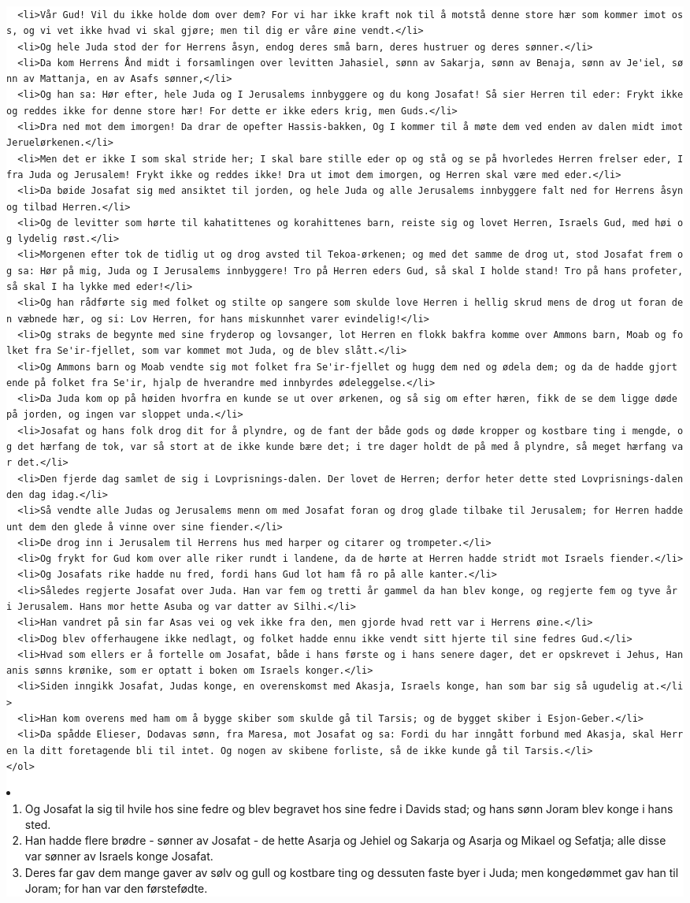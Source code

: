       <li>Vår Gud! Vil du ikke holde dom over dem? For vi har ikke kraft nok til å motstå denne store hær som kommer imot oss, og vi vet ikke hvad vi skal gjøre; men til dig er våre øine vendt.</li>
      <li>Og hele Juda stod der for Herrens åsyn, endog deres små barn, deres hustruer og deres sønner.</li>
      <li>Da kom Herrens Ånd midt i forsamlingen over levitten Jahasiel, sønn av Sakarja, sønn av Benaja, sønn av Je'iel, sønn av Mattanja, en av Asafs sønner,</li>
      <li>Og han sa: Hør efter, hele Juda og I Jerusalems innbyggere og du kong Josafat! Så sier Herren til eder: Frykt ikke og reddes ikke for denne store hær! For dette er ikke eders krig, men Guds.</li>
      <li>Dra ned mot dem imorgen! Da drar de opefter Hassis-bakken, Og I kommer til å møte dem ved enden av dalen midt imot Jeruelørkenen.</li>
      <li>Men det er ikke I som skal stride her; I skal bare stille eder op og stå og se på hvorledes Herren frelser eder, I fra Juda og Jerusalem! Frykt ikke og reddes ikke! Dra ut imot dem imorgen, og Herren skal være med eder.</li>
      <li>Da bøide Josafat sig med ansiktet til jorden, og hele Juda og alle Jerusalems innbyggere falt ned for Herrens åsyn og tilbad Herren.</li>
      <li>Og de levitter som hørte til kahatittenes og korahittenes barn, reiste sig og lovet Herren, Israels Gud, med høi og lydelig røst.</li>
      <li>Morgenen efter tok de tidlig ut og drog avsted til Tekoa-ørkenen; og med det samme de drog ut, stod Josafat frem og sa: Hør på mig, Juda og I Jerusalems innbyggere! Tro på Herren eders Gud, så skal I holde stand! Tro på hans profeter, så skal I ha lykke med eder!</li>
      <li>Og han rådførte sig med folket og stilte op sangere som skulde love Herren i hellig skrud mens de drog ut foran den væbnede hær, og si: Lov Herren, for hans miskunnhet varer evindelig!</li>
      <li>Og straks de begynte med sine fryderop og lovsanger, lot Herren en flokk bakfra komme over Ammons barn, Moab og folket fra Se'ir-fjellet, som var kommet mot Juda, og de blev slått.</li>
      <li>Og Ammons barn og Moab vendte sig mot folket fra Se'ir-fjellet og hugg dem ned og ødela dem; og da de hadde gjort ende på folket fra Se'ir, hjalp de hverandre med innbyrdes ødeleggelse.</li>
      <li>Da Juda kom op på høiden hvorfra en kunde se ut over ørkenen, og så sig om efter hæren, fikk de se dem ligge døde på jorden, og ingen var sloppet unda.</li>
      <li>Josafat og hans folk drog dit for å plyndre, og de fant der både gods og døde kropper og kostbare ting i mengde, og det hærfang de tok, var så stort at de ikke kunde bære det; i tre dager holdt de på med å plyndre, så meget hærfang var det.</li>
      <li>Den fjerde dag samlet de sig i Lovprisnings-dalen. Der lovet de Herren; derfor heter dette sted Lovprisnings-dalen den dag idag.</li>
      <li>Så vendte alle Judas og Jerusalems menn om med Josafat foran og drog glade tilbake til Jerusalem; for Herren hadde unt dem den glede å vinne over sine fiender.</li>
      <li>De drog inn i Jerusalem til Herrens hus med harper og citarer og trompeter.</li>
      <li>Og frykt for Gud kom over alle riker rundt i landene, da de hørte at Herren hadde stridt mot Israels fiender.</li>
      <li>Og Josafats rike hadde nu fred, fordi hans Gud lot ham få ro på alle kanter.</li>
      <li>Således regjerte Josafat over Juda. Han var fem og tretti år gammel da han blev konge, og regjerte fem og tyve år i Jerusalem. Hans mor hette Asuba og var datter av Silhi.</li>
      <li>Han vandret på sin far Asas vei og vek ikke fra den, men gjorde hvad rett var i Herrens øine.</li>
      <li>Dog blev offerhaugene ikke nedlagt, og folket hadde ennu ikke vendt sitt hjerte til sine fedres Gud.</li>
      <li>Hvad som ellers er å fortelle om Josafat, både i hans første og i hans senere dager, det er opskrevet i Jehus, Hananis sønns krønike, som er optatt i boken om Israels konger.</li>
      <li>Siden inngikk Josafat, Judas konge, en overenskomst med Akasja, Israels konge, han som bar sig så ugudelig at.</li>
      <li>Han kom overens med ham om å bygge skiber som skulde gå til Tarsis; og de bygget skiber i Esjon-Geber.</li>
      <li>Da spådde Elieser, Dodavas sønn, fra Maresa, mot Josafat og sa: Fordi du har inngått forbund med Akasja, skal Herren la ditt foretagende bli til intet. Og nogen av skibene forliste, så de ikke kunde gå til Tarsis.</li>
    </ol>
  </li>
  <li>
    <ol>
      <li>Og Josafat la sig til hvile hos sine fedre og blev begravet hos sine fedre i Davids stad; og hans sønn Joram blev konge i hans sted.</li>
      <li>Han hadde flere brødre - sønner av Josafat - de hette Asarja og Jehiel og Sakarja og Asarja og Mikael og Sefatja; alle disse var sønner av Israels konge Josafat.</li>
      <li>Deres far gav dem mange gaver av sølv og gull og kostbare ting og dessuten faste byer i Juda; men kongedømmet gav han til Joram; for han var den førstefødte.</li>